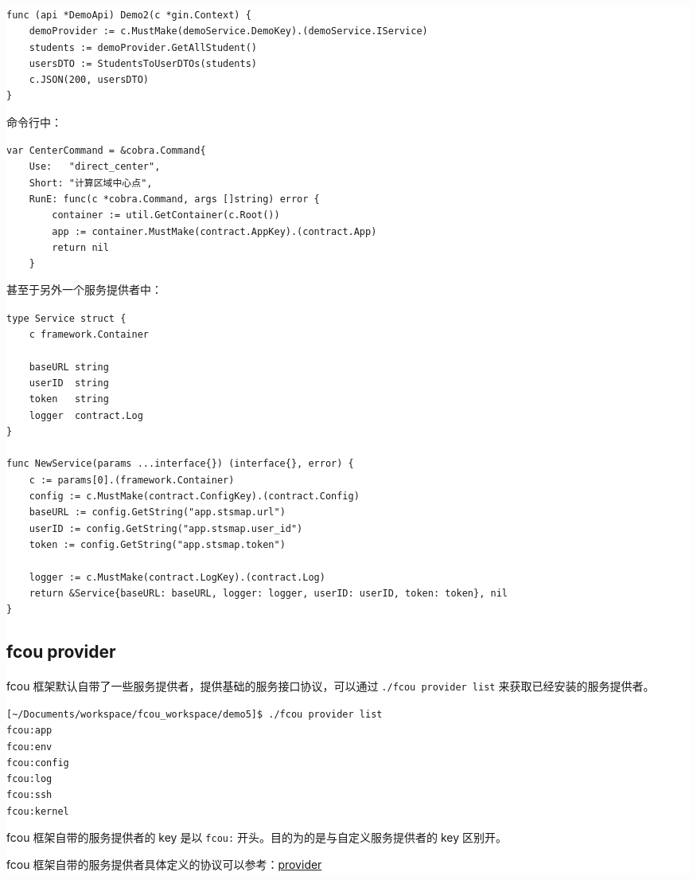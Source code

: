 ```
func (api *DemoApi) Demo2(c *gin.Context) {
	demoProvider := c.MustMake(demoService.DemoKey).(demoService.IService)
	students := demoProvider.GetAllStudent()
	usersDTO := StudentsToUserDTOs(students)
	c.JSON(200, usersDTO)
}
```

命令行中：

``` golang
var CenterCommand = &cobra.Command{
	Use:   "direct_center",
	Short: "计算区域中心点",
	RunE: func(c *cobra.Command, args []string) error {
		container := util.GetContainer(c.Root())
		app := container.MustMake(contract.AppKey).(contract.App)
        return nil
    }
```

甚至于另外一个服务提供者中：

``` golang 
type Service struct {
	c framework.Container

	baseURL string
	userID  string
	token   string
	logger  contract.Log
}

func NewService(params ...interface{}) (interface{}, error) {
	c := params[0].(framework.Container)
	config := c.MustMake(contract.ConfigKey).(contract.Config)
	baseURL := config.GetString("app.stsmap.url")
	userID := config.GetString("app.stsmap.user_id")
	token := config.GetString("app.stsmap.token")

	logger := c.MustMake(contract.LogKey).(contract.Log)
	return &Service{baseURL: baseURL, logger: logger, userID: userID, token: token}, nil
}

```

## fcou provider

fcou 框架默认自带了一些服务提供者，提供基础的服务接口协议，可以通过 `./fcou provider list` 来获取已经安装的服务提供者。

```
[~/Documents/workspace/fcou_workspace/demo5]$ ./fcou provider list
fcou:app
fcou:env
fcou:config
fcou:log
fcou:ssh
fcou:kernel
```

fcou 框架自带的服务提供者的 key 是以 `fcou:` 开头。目的为的是与自定义服务提供者的 key 区别开。

fcou 框架自带的服务提供者具体定义的协议可以参考：[provider](/provider/)